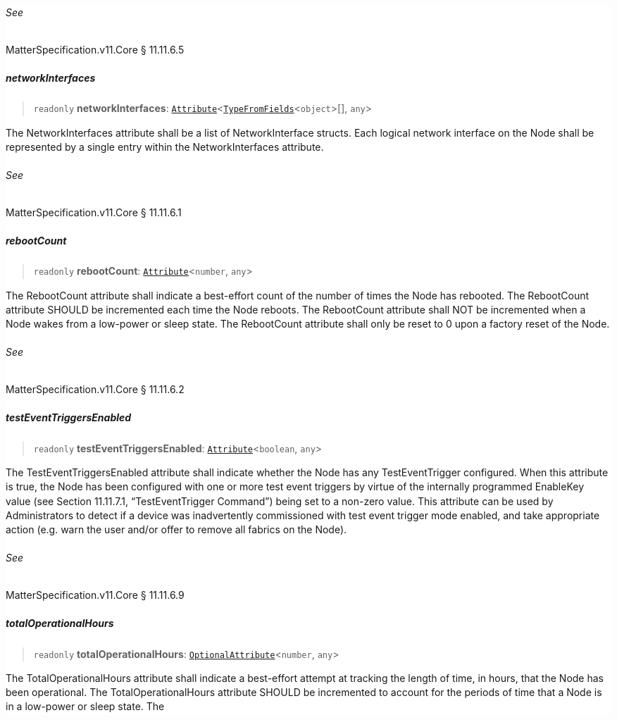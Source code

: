 ###### See

MatterSpecification.v11.Core § 11.11.6.5

##### networkInterfaces

> `readonly` **networkInterfaces**: [`Attribute`](../../../interfaces/Attribute.md)\<[`TypeFromFields`](../../../../tlv/README.md#typefromfieldsf)\<`object`\>[], `any`\>

The NetworkInterfaces attribute shall be a list of NetworkInterface structs. Each logical network
interface on the Node shall be represented by a single entry within the NetworkInterfaces attribute.

###### See

MatterSpecification.v11.Core § 11.11.6.1

##### rebootCount

> `readonly` **rebootCount**: [`Attribute`](../../../interfaces/Attribute.md)\<`number`, `any`\>

The RebootCount attribute shall indicate a best-effort count of the number of times the Node has
rebooted. The RebootCount attribute SHOULD be incremented each time the Node reboots. The RebootCount
attribute shall NOT be incremented when a Node wakes from a low-power or sleep state. The RebootCount
attribute shall only be reset to 0 upon a factory reset of the Node.

###### See

MatterSpecification.v11.Core § 11.11.6.2

##### testEventTriggersEnabled

> `readonly` **testEventTriggersEnabled**: [`Attribute`](../../../interfaces/Attribute.md)\<`boolean`, `any`\>

The TestEventTriggersEnabled attribute shall indicate whether the Node has any TestEventTrigger
configured. When this attribute is true, the Node has been configured with one or more test event
triggers by virtue of the internally programmed EnableKey value (see Section 11.11.7.1,
“TestEventTrigger Command”) being set to a non-zero value. This attribute can be used by Administrators
to detect if a device was inadvertently commissioned with test event trigger mode enabled, and take
appropriate action (e.g. warn the user and/or offer to remove all fabrics on the Node).

###### See

MatterSpecification.v11.Core § 11.11.6.9

##### totalOperationalHours

> `readonly` **totalOperationalHours**: [`OptionalAttribute`](../../../interfaces/OptionalAttribute.md)\<`number`, `any`\>

The TotalOperationalHours attribute shall indicate a best-effort attempt at tracking the length of time,
in hours, that the Node has been operational. The TotalOperationalHours attribute SHOULD be incremented
to account for the periods of time that a Node is in a low-power or sleep state. The
